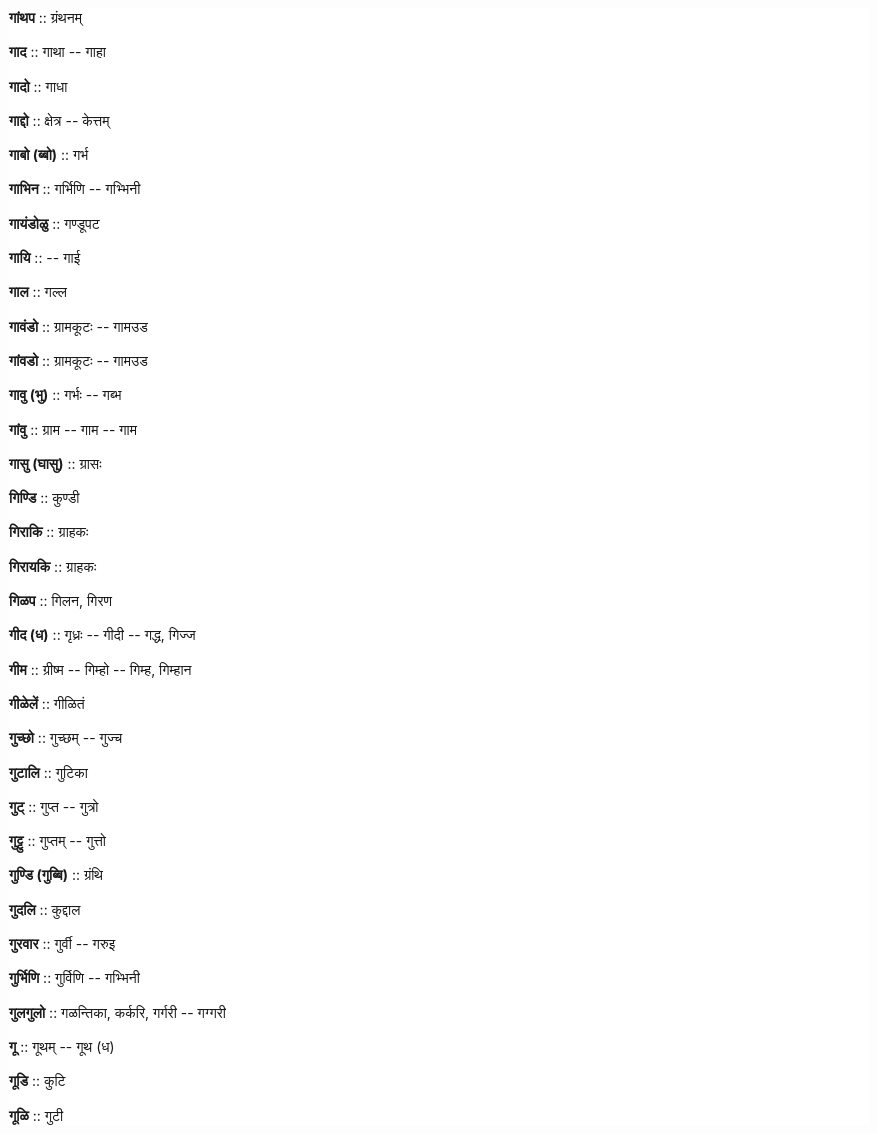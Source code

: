 **गांथप** :: ग्रंथनम्

**गाद** :: गाथा -- गाहा

**गादो** :: गाधा

**गाद्दो** :: क्षेत्र -- केत्तम्

**गाबो (ब्बो)** :: गर्भ

**गाभिन** :: गर्भिणि -- गभ्भिनी

**गायंडोळु** :: गण्डूपट

**गायि** :: -- गाई

**गाल** :: गल्ल

**गावंडो** :: ग्रामकूटः -- गामउड

**गांवडो** :: ग्रामकूटः -- गामउड

**गावु (भु)** :: गर्भः -- गब्भ

**गांवु** :: ग्राम -- गाम -- गाम

**गासु (घासु)** :: ग्रासः

**गिण्डि** :: कुण्डी

**गिराकि** :: ग्राहकः

**गिरायकि** :: ग्राहकः

**गिळप** :: गिलन, गिरण

**गीद (ध)** :: गृध्रः -- गीदी -- गद्ध, गिज्ज

**गीम** :: ग्रीष्म -- गिम्हो -- गिम्ह, गिम्हान

**गीळेलें** :: गीळितं

**गुच्छो** :: गुच्छम् -- गुज्च

**गुटालि** :: गुटिका

**गुट्** :: गुप्त -- गुत्रो

**गुट्टु** :: गुप्तम् -- गुत्तो

**गुण्डि (गुब्बि)** :: ग्रंथि

**गुदलि** :: कुद्दाल

**गुरवार** :: गुर्वी -- गरुइ

**गुर्भिणि** :: गुर्विणि -- गभ्भिनी

**गुलगुलो** :: गळन्तिका, कर्करि, गर्गरी -- गग्गरी

**गू** :: गूथम् -- गूथ (ध)

**गूडि** :: कुटि

**गूळि** :: गुटी
